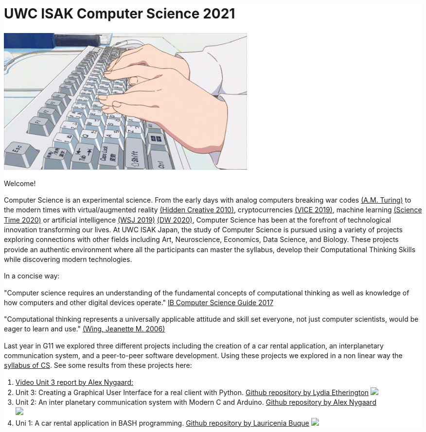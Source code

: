 
# UWC ISAK Computer Science 2021
![](typing.gif)

Welcome! 

Computer Science is an experimental science. From the early days with analog computers breaking war codes [(A.M. Turing)](https://fermatslibrary.com/s/intelligent-machinery-a-heretical-theory) to the modern times with virtual/augmented reality [(Hidden Creative 2010)](https://www.youtube.com/watch?v=tnRJaHZH9lo), cryptocurrencies [(VICE 2019)](https://www.youtube.com/watch?v=u-vrdPtZVXc&t=252s), machine learning [(Science Time 2020)](https://www.youtube.com/watch?v=NjVIQUE8Sgk) or artificial intelligence [(WSJ 2019)](https://www.youtube.com/watch?v=JMLsHI8aV0g) [(DW 2020)](https://www.youtube.com/watch?v=-ePZ7OdY-Dw), Computer Science has been at the forefront of technological innovation transforming our lives. At UWC ISAK Japan, the study of Computer Science is pursued using a variety of projects exploring connections with other fields including Art, Neuroscience, Economics, Data Science, and Biology. These projects provide an authentic environment where all the participants can master the syllabus, develop their Computational Thinking Skills while discovering modern technologies.  

In a concise way:

"Computer science requires an understanding of the fundamental concepts of computational thinking as well as knowledge of how computers and other digital devices operate." [IB Computer Science Guide 2017](CompSciGuide.pdf)

"Computational thinking represents a universally applicable attitude and skill set everyone, not just computer scientists, would be eager to learn and use."  [(Wing, Jeanette M. 2006)](https://www.cs.cmu.edu/~15110-s13/Wing06-ct.pdf)

Last year in G11 we explored three different projects including the creation of a car rental application, an interplanetary communication system, and a peer-to-peer software development. Using these projects we explored in a non linear way the [syllabus of CS](syllabus.md). See some results from these projects here:

1. [Video Unit 3 report by Alex Nygaard:](https://www.youtube.com/watch?v=jgiC-1BM9TQ)
1. Unit 3: Creating a Graphical User Interface for a real client with Python. [Github repository by Lydia Etherington](https://github.com/lyds-jane/unit3)
![](Lydia.png)
1. Unit 2: An inter planetary communication system with Modern C and Arduino. [Github repository by Alex Nygaard](https://github.com/Alex-Nygaard/martianUnit2Project)  
![](Alex.jpg)
1. Uni 1: A car rental application in BASH programming. [Github repository by Lauricenia Buque](https://github.com/comsci-uwc-isak/unit-1-project-Lauricenia)
![](lauricenia.png)
